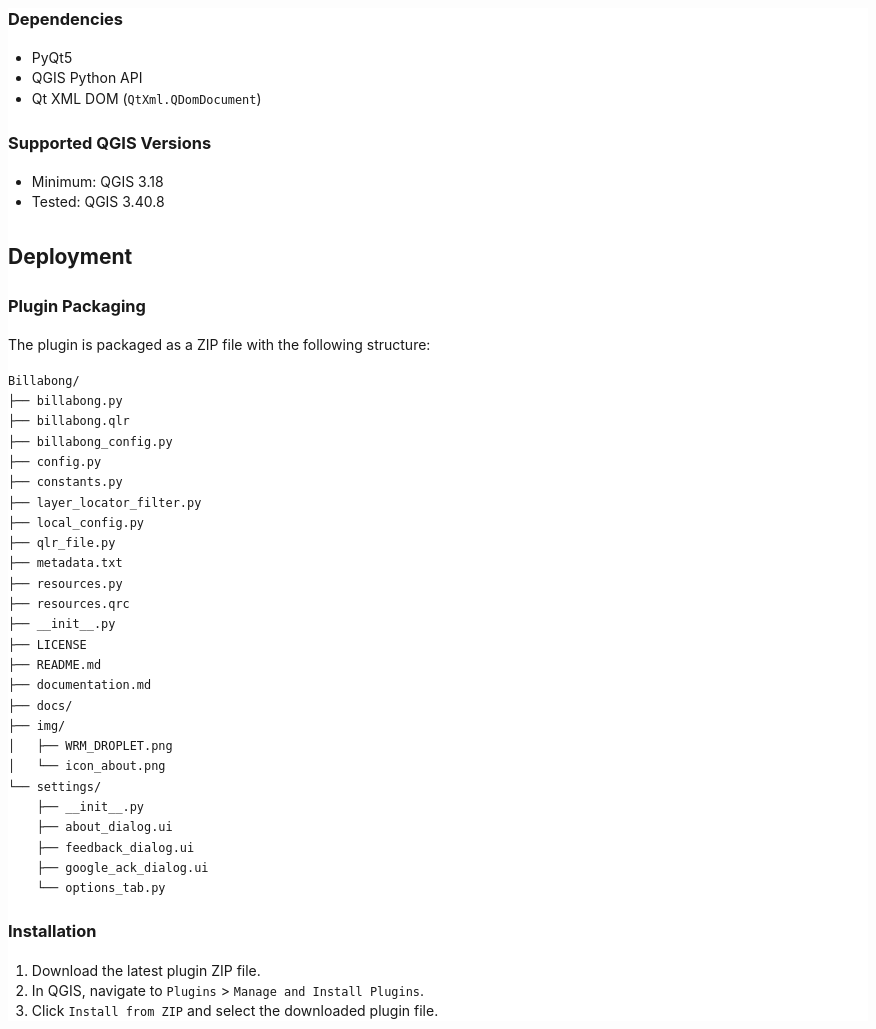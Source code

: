 ### Dependencies

- PyQt5
- QGIS Python API
- Qt XML DOM (`QtXml.QDomDocument`)

### Supported QGIS Versions

- Minimum: QGIS 3.18
- Tested: QGIS 3.40.8

## Deployment

### Plugin Packaging

The plugin is packaged as a ZIP file with the following structure:

```
Billabong/
├── billabong.py
├── billabong.qlr
├── billabong_config.py
├── config.py
├── constants.py
├── layer_locator_filter.py
├── local_config.py
├── qlr_file.py
├── metadata.txt
├── resources.py
├── resources.qrc
├── __init__.py
├── LICENSE
├── README.md
├── documentation.md
├── docs/
├── img/
│   ├── WRM_DROPLET.png
│   └── icon_about.png
└── settings/
    ├── __init__.py
    ├── about_dialog.ui
    ├── feedback_dialog.ui
    ├── google_ack_dialog.ui
    └── options_tab.py
```

### Installation

1. Download the latest plugin ZIP file.
2. In QGIS, navigate to `Plugins` > `Manage and Install Plugins`.
3. Click `Install from ZIP` and select the downloaded plugin file.
